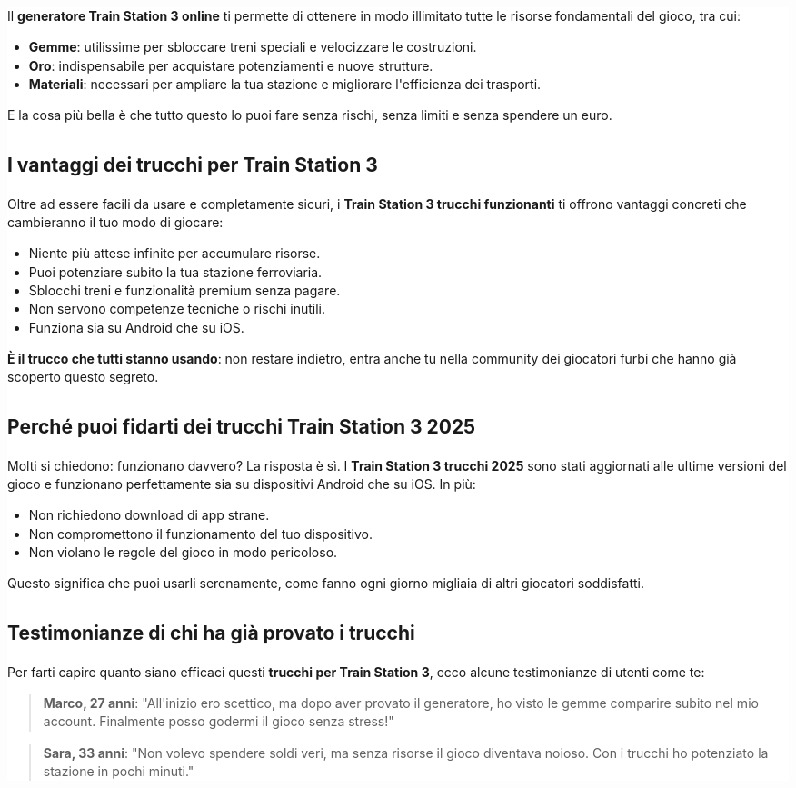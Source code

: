 <p>Il <strong>generatore Train Station 3 online</strong> ti permette di ottenere in modo illimitato tutte le risorse fondamentali del gioco, tra cui:</p>

<ul>
<li><strong>Gemme</strong>: utilissime per sbloccare treni speciali e velocizzare le costruzioni.</li>
<li><strong>Oro</strong>: indispensabile per acquistare potenziamenti e nuove strutture.</li>
<li><strong>Materiali</strong>: necessari per ampliare la tua stazione e migliorare l'efficienza dei trasporti.</li>
</ul>

<p>E la cosa più bella è che tutto questo lo puoi fare senza rischi, senza limiti e senza spendere un euro.</p>

<h2>I vantaggi dei trucchi per Train Station 3</h2>

<p>Oltre ad essere facili da usare e completamente sicuri, i <strong>Train Station 3 trucchi funzionanti</strong> ti offrono vantaggi concreti che cambieranno il tuo modo di giocare:</p>

<ul>
<li>Niente più attese infinite per accumulare risorse.</li>
<li>Puoi potenziare subito la tua stazione ferroviaria.</li>
<li>Sblocchi treni e funzionalità premium senza pagare.</li>
<li>Non servono competenze tecniche o rischi inutili.</li>
<li>Funziona sia su Android che su iOS.</li>
</ul>

<p><strong>È il trucco che tutti stanno usando</strong>: non restare indietro, entra anche tu nella community dei giocatori furbi che hanno già scoperto questo segreto.</p>

<h2>Perché puoi fidarti dei trucchi Train Station 3 2025</h2>

<p>Molti si chiedono: funzionano davvero? La risposta è sì. I <strong>Train Station 3 trucchi 2025</strong> sono stati aggiornati alle ultime versioni del gioco e funzionano perfettamente sia su dispositivi Android che su iOS. In più:</p>

<ul>
<li>Non richiedono download di app strane.</li>
<li>Non compromettono il funzionamento del tuo dispositivo.</li>
<li>Non violano le regole del gioco in modo pericoloso.</li>
</ul>

<p>Questo significa che puoi usarli serenamente, come fanno ogni giorno migliaia di altri giocatori soddisfatti.</p>

<h2>Testimonianze di chi ha già provato i trucchi</h2>

<p>Per farti capire quanto siano efficaci questi <strong>trucchi per Train Station 3</strong>, ecco alcune testimonianze di utenti come te:</p>

<blockquote>
<p><strong>Marco, 27 anni</strong>: "All'inizio ero scettico, ma dopo aver provato il generatore, ho visto le gemme comparire subito nel mio account. Finalmente posso godermi il gioco senza stress!"</p>
</blockquote>

<blockquote>
<p><strong>Sara, 33 anni</strong>: "Non volevo spendere soldi veri, ma senza risorse il gioco diventava noioso. Con i trucchi ho potenziato la stazione in pochi minuti."</p>
</blockquote>
